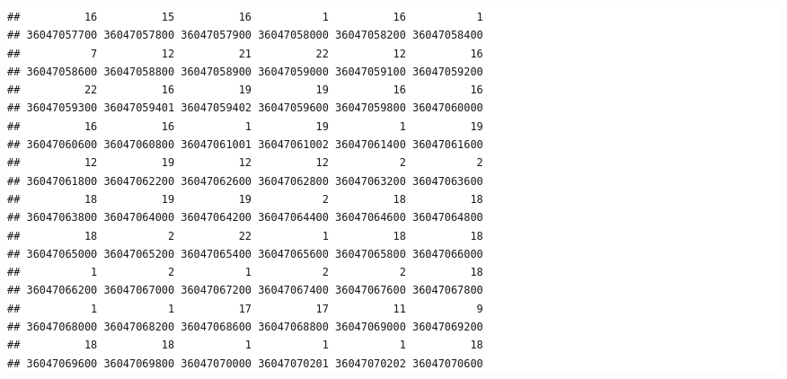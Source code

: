     ##          16          15          16           1          16           1 
    ## 36047057700 36047057800 36047057900 36047058000 36047058200 36047058400 
    ##           7          12          21          22          12          16 
    ## 36047058600 36047058800 36047058900 36047059000 36047059100 36047059200 
    ##          22          16          19          19          16          16 
    ## 36047059300 36047059401 36047059402 36047059600 36047059800 36047060000 
    ##          16          16           1          19           1          19 
    ## 36047060600 36047060800 36047061001 36047061002 36047061400 36047061600 
    ##          12          19          12          12           2           2 
    ## 36047061800 36047062200 36047062600 36047062800 36047063200 36047063600 
    ##          18          19          19           2          18          18 
    ## 36047063800 36047064000 36047064200 36047064400 36047064600 36047064800 
    ##          18           2          22           1          18          18 
    ## 36047065000 36047065200 36047065400 36047065600 36047065800 36047066000 
    ##           1           2           1           2           2          18 
    ## 36047066200 36047067000 36047067200 36047067400 36047067600 36047067800 
    ##           1           1          17          17          11           9 
    ## 36047068000 36047068200 36047068600 36047068800 36047069000 36047069200 
    ##          18          18           1           1           1          18 
    ## 36047069600 36047069800 36047070000 36047070201 36047070202 36047070600 